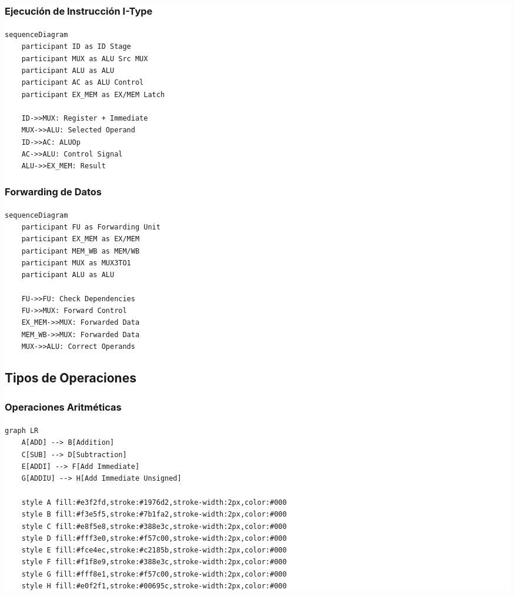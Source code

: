 ### Ejecución de Instrucción I-Type
```mermaid
sequenceDiagram
    participant ID as ID Stage
    participant MUX as ALU Src MUX
    participant ALU as ALU
    participant AC as ALU Control
    participant EX_MEM as EX/MEM Latch
    
    ID->>MUX: Register + Immediate
    MUX->>ALU: Selected Operand
    ID->>AC: ALUOp
    AC->>ALU: Control Signal
    ALU->>EX_MEM: Result
```

### Forwarding de Datos
```mermaid
sequenceDiagram
    participant FU as Forwarding Unit
    participant EX_MEM as EX/MEM
    participant MEM_WB as MEM/WB
    participant MUX as MUX3TO1
    participant ALU as ALU
    
    FU->>FU: Check Dependencies
    FU->>MUX: Forward Control
    EX_MEM->>MUX: Forwarded Data
    MEM_WB->>MUX: Forwarded Data
    MUX->>ALU: Correct Operands
```

## Tipos de Operaciones

### Operaciones Aritméticas
```mermaid
graph LR
    A[ADD] --> B[Addition]
    C[SUB] --> D[Subtraction]
    E[ADDI] --> F[Add Immediate]
    G[ADDIU] --> H[Add Immediate Unsigned]
    
    style A fill:#e3f2fd,stroke:#1976d2,stroke-width:2px,color:#000
    style B fill:#f3e5f5,stroke:#7b1fa2,stroke-width:2px,color:#000
    style C fill:#e8f5e8,stroke:#388e3c,stroke-width:2px,color:#000
    style D fill:#fff3e0,stroke:#f57c00,stroke-width:2px,color:#000
    style E fill:#fce4ec,stroke:#c2185b,stroke-width:2px,color:#000
    style F fill:#f1f8e9,stroke:#388e3c,stroke-width:2px,color:#000
    style G fill:#fff8e1,stroke:#f57c00,stroke-width:2px,color:#000
    style H fill:#e0f2f1,stroke:#00695c,stroke-width:2px,color:#000
```
